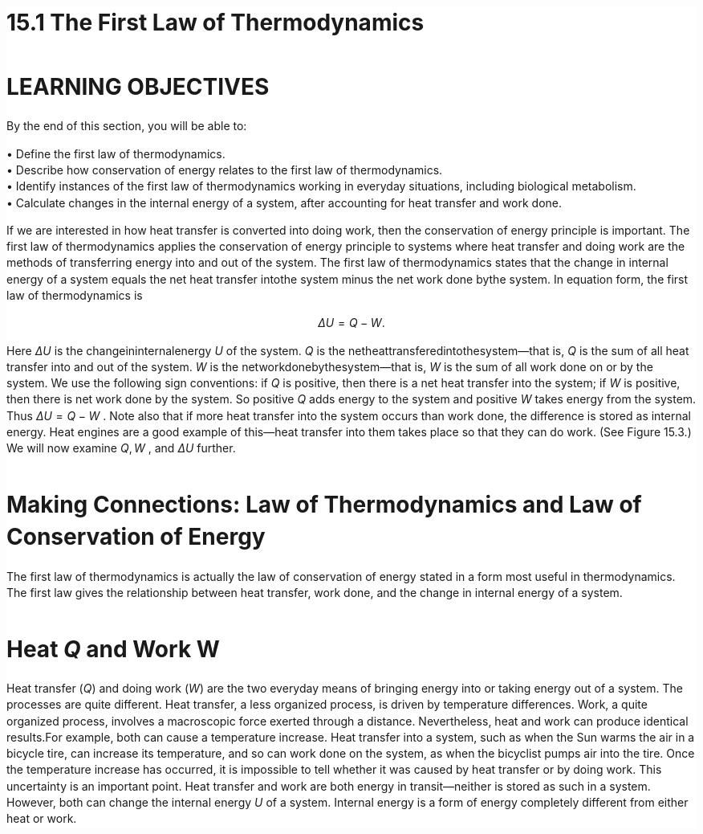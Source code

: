 # 15.1 The First Law of Thermodynamics

# LEARNING OBJECTIVES

By the end of this section, you will be able to:

• Define the first law of thermodynamics.   
• Describe how conservation of energy relates to the first law of thermodynamics.   
• Identify instances of the first law of thermodynamics working in everyday situations, including biological metabolism.   
• Calculate changes in the internal energy of a system, after accounting for heat transfer and work done.

If we are interested in how heat transfer is converted into doing work, then the conservation of energy principle is important. The first law of thermodynamics applies the conservation of energy principle to systems where heat transfer and doing work are the methods of transferring energy into and out of the system. The first law of thermodynamics states that the change in internal energy of a system equals the net heat transfer intothe system minus the net work done bythe system. In equation form, the first law of thermodynamics is

$$
\Delta U = Q - W .
$$

Here $\Delta U$ is the changeininternalenergy $U$ of the system. $Q$ is the netheattransferedintothesystem—that is, $Q$ is the sum of all heat transfer into and out of the system. $W$ is the networkdonebythesystem—that is, $W$ is the sum of all work done on or by the system. We use the following sign conventions: if $Q$ is positive, then there is a net heat transfer into the system; if $W$ is positive, then there is net work done by the system. So positive $Q$ adds energy to the system and positive $W$ takes energy from the system. Thus $\Delta U = Q - W$ . Note also that if more heat transfer into the system occurs than work done, the difference is stored as internal energy. Heat engines are a good example of this—heat transfer into them takes place so that they can do work. (See Figure 15.3.) We will now examine $Q , W$ , and $\Delta U$ further.

# Making Connections: Law of Thermodynamics and Law of Conservation of Energy

The first law of thermodynamics is actually the law of conservation of energy stated in a form most useful in thermodynamics. The first law gives the relationship between heat transfer, work done, and the change in internal energy of a system.

# Heat $Q$ and Work W

Heat transfer $( Q )$ and doing work $( W )$ are the two everyday means of bringing energy into or taking energy out of a system. The processes are quite different. Heat transfer, a less organized process, is driven by temperature differences. Work, a quite organized process, involves a macroscopic force exerted through a distance. Nevertheless, heat and work can produce identical results.For example, both can cause a temperature increase. Heat transfer into a system, such as when the Sun warms the air in a bicycle tire, can increase its temperature, and so can work done on the system, as when the bicyclist pumps air into the tire. Once the temperature increase has occurred, it is impossible to tell whether it was caused by heat transfer or by doing work. This uncertainty is an important point. Heat transfer and work are both energy in transit—neither is stored as such in a system. However, both can change the internal energy $U$ of a system. Internal energy is a form of energy completely different from either heat or work.
